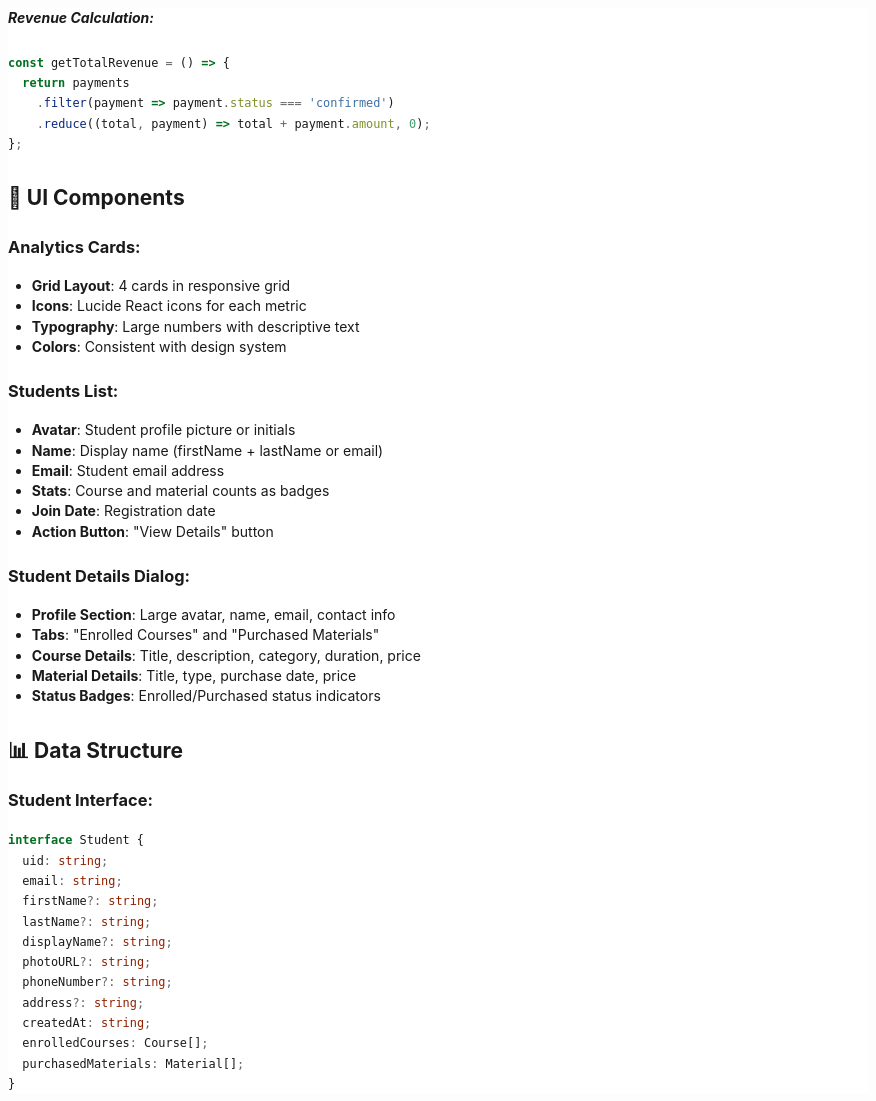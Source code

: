 ##### **Revenue Calculation:**
```typescript
const getTotalRevenue = () => {
  return payments
    .filter(payment => payment.status === 'confirmed')
    .reduce((total, payment) => total + payment.amount, 0);
};
```

## 🎨 UI Components

### **Analytics Cards:**
- **Grid Layout**: 4 cards in responsive grid
- **Icons**: Lucide React icons for each metric
- **Typography**: Large numbers with descriptive text
- **Colors**: Consistent with design system

### **Students List:**
- **Avatar**: Student profile picture or initials
- **Name**: Display name (firstName + lastName or email)
- **Email**: Student email address
- **Stats**: Course and material counts as badges
- **Join Date**: Registration date
- **Action Button**: "View Details" button

### **Student Details Dialog:**
- **Profile Section**: Large avatar, name, email, contact info
- **Tabs**: "Enrolled Courses" and "Purchased Materials"
- **Course Details**: Title, description, category, duration, price
- **Material Details**: Title, type, purchase date, price
- **Status Badges**: Enrolled/Purchased status indicators

## 📊 Data Structure

### **Student Interface:**
```typescript
interface Student {
  uid: string;
  email: string;
  firstName?: string;
  lastName?: string;
  displayName?: string;
  photoURL?: string;
  phoneNumber?: string;
  address?: string;
  createdAt: string;
  enrolledCourses: Course[];
  purchasedMaterials: Material[];
}
```
